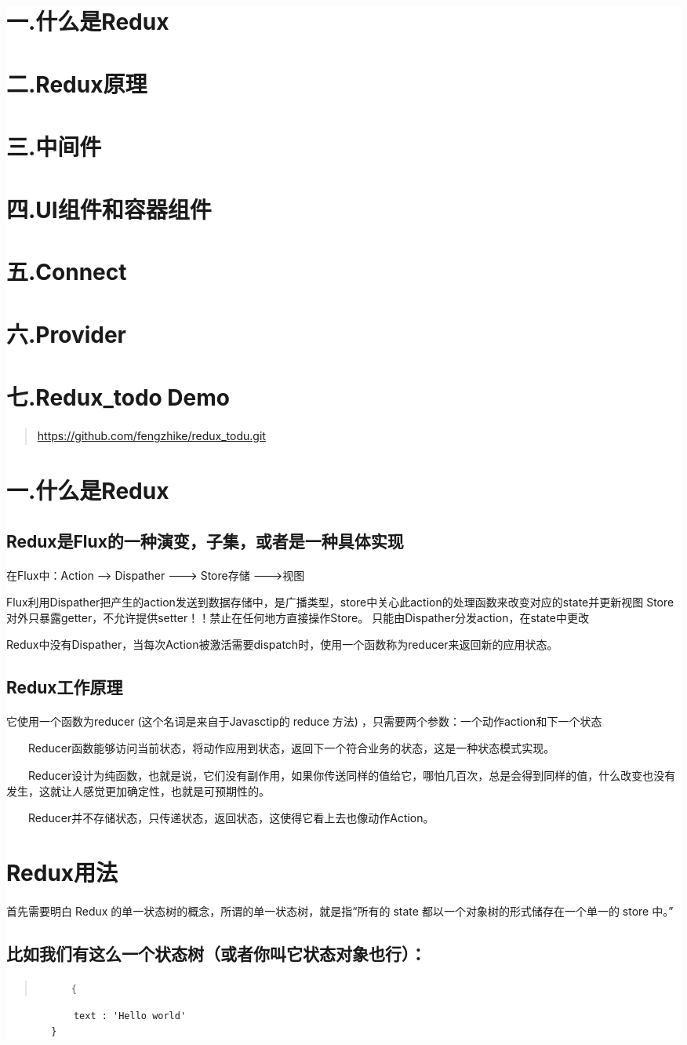 

# 一.什么是Redux

# 二.Redux原理

# 三.中间件
# 四.UI组件和容器组件
# 五.Connect
# 六.Provider
# 七.Redux_todo Demo
> https://github.com/fengzhike/redux_todu.git





# 一.什么是Redux
## Redux是Flux的一种演变，子集，或者是一种具体实现
在Flux中：Action --> Dispather ---> Store存储 --->视图

Flux利用Dispather把产生的action发送到数据存储中，是广播类型，store中关心此action的处理函数来改变对应的state并更新视图
Store对外只暴露getter，不允许提供setter！！禁止在任何地方直接操作Store。  只能由Dispather分发action，在state中更改

Redux中没有Dispather，当每次Action被激活需要dispatch时，使用一个函数称为reducer来返回新的应用状态。

## Redux工作原理
它使用一个函数为reducer (这个名词是来自于Javasctip的 reduce 方法) ，只需要两个参数：一个动作action和下一个状态

　　Reducer函数能够访问当前状态，将动作应用到状态，返回下一个符合业务的状态，这是一种状态模式实现。

　　Reducer设计为纯函数，也就是说，它们没有副作用，如果你传送同样的值给它，哪怕几百次，总是会得到同样的值，什么改变也没有发生，这就让人感觉更加确定性，也就是可预期性的。

　　Reducer并不存储状态，只传递状态，返回状态，这使得它看上去也像动作Action。

# Redux用法
首先需要明白 Redux 的单一状态树的概念，所谓的单一状态树，就是指“所有的 state 都以一个对象树的形式储存在一个单一的 store 中。”

## 比如我们有这么一个状态树（或者你叫它状态对象也行）：
> 			{
			    text : 'Hello world'
			}
